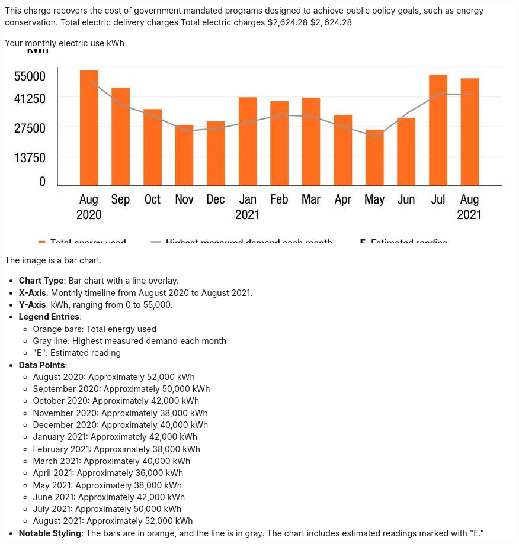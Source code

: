 This charge recovers the cost of government mandated programs designed to achieve public policy goals, such as energy conservation.
Total electric delivery charges
Total electric charges
\$2,624.28
$\$ 2,624.28$

Your monthly electric use
kWh
![](images/img-0.jpeg)

The image is a bar chart.

- **Chart Type**: Bar chart with a line overlay.
- **X-Axis**: Monthly timeline from August 2020 to August 2021.
- **Y-Axis**: kWh, ranging from 0 to 55,000.
- **Legend Entries**:
  - Orange bars: Total energy used
  - Gray line: Highest measured demand each month
  - "E": Estimated reading
- **Data Points**:
  - August 2020: Approximately 52,000 kWh
  - September 2020: Approximately 50,000 kWh
  - October 2020: Approximately 42,000 kWh
  - November 2020: Approximately 38,000 kWh
  - December 2020: Approximately 40,000 kWh
  - January 2021: Approximately 42,000 kWh
  - February 2021: Approximately 38,000 kWh
  - March 2021: Approximately 40,000 kWh
  - April 2021: Approximately 36,000 kWh
  - May 2021: Approximately 38,000 kWh
  - June 2021: Approximately 42,000 kWh
  - July 2021: Approximately 50,000 kWh
  - August 2021: Approximately 52,000 kWh
- **Notable Styling**: The bars are in orange, and the line is in gray. The chart includes estimated readings marked with "E."
